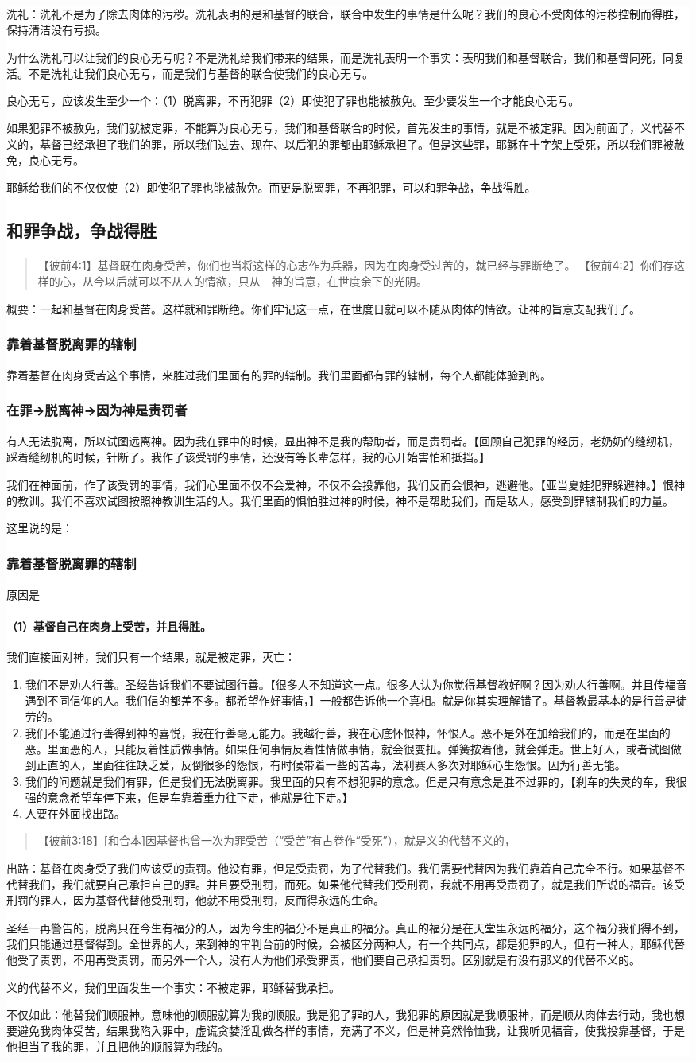 洗礼：洗礼不是为了除去肉体的污秽。洗礼表明的是和基督的联合，联合中发生的事情是什么呢？我们的良心不受肉体的污秽控制而得胜，保持清洁没有亏损。

为什么洗礼可以让我们的良心无亏呢？不是洗礼给我们带来的结果，而是洗礼表明一个事实：表明我们和基督联合，我们和基督同死，同复活。不是洗礼让我们良心无亏，而是我们与基督的联合使我们的良心无亏。

良心无亏，应该发生至少一个：（1）脱离罪，不再犯罪（2）即使犯了罪也能被赦免。至少要发生一个才能良心无亏。

如果犯罪不被赦免，我们就被定罪，不能算为良心无亏，我们和基督联合的时候，首先发生的事情，就是不被定罪。因为前面了，义代替不义的，基督已经承担了我们的罪，所以我们过去、现在、以后犯的罪都由耶稣承担了。但是这些罪，耶稣在十字架上受死，所以我们罪被赦免，良心无亏。

耶稣给我们的不仅仅使（2）即使犯了罪也能被赦免。而更是脱离罪，不再犯罪，可以和罪争战，争战得胜。

## 和罪争战，争战得胜

> 【彼前4:1】基督既在肉身受苦，你们也当将这样的心志作为兵器，因为在肉身受过苦的，就已经与罪断绝了。
> 【彼前4:2】你们存这样的心，从今以后就可以不从人的情欲，只从　神的旨意，在世度余下的光阴。

概要：一起和基督在肉身受苦。这样就和罪断绝。你们牢记这一点，在世度日就可以不随从肉体的情欲。让神的旨意支配我们了。

### 靠着基督脱离罪的辖制

靠着基督在肉身受苦这个事情，来胜过我们里面有的罪的辖制。我们里面都有罪的辖制，每个人都能体验到的。

### 在罪→脱离神→因为神是责罚者

有人无法脱离，所以试图远离神。因为我在罪中的时候，显出神不是我的帮助者，而是责罚者。【回顾自己犯罪的经历，老奶奶的缝纫机，踩着缝纫机的时候，针断了。我作了该受罚的事情，还没有等长辈怎样，我的心开始害怕和抵挡。】

我们在神面前，作了该受罚的事情，我们心里面不仅不会爱神，不仅不会投靠他，我们反而会恨神，逃避他。【亚当夏娃犯罪躲避神。】恨神的教训。我们不喜欢试图按照神教训生活的人。我们里面的惧怕胜过神的时候，神不是帮助我们，而是敌人，感受到罪辖制我们的力量。

这里说的是：

### 靠着基督脱离罪的辖制

原因是

#### （1）基督自己在肉身上受苦，并且得胜。

我们直接面对神，我们只有一个结果，就是被定罪，灭亡：

1. 我们不是劝人行善。圣经告诉我们不要试图行善。【很多人不知道这一点。很多人认为你觉得基督教好啊？因为劝人行善啊。并且传福音遇到不同信仰的人。我们信的都差不多。都希望作好事情，】一般都告诉他一个真相。就是你其实理解错了。基督教最基本的是行善是徒劳的。
2. 我们不能通过行善得到神的喜悦，我在行善毫无能力。我越行善，我在心底怀恨神，怀恨人。恶不是外在加给我们的，而是在里面的恶。里面恶的人，只能反着性质做事情。如果任何事情反着性情做事情，就会很变扭。弹簧按着他，就会弹走。世上好人，或者试图做到正直的人，里面往往缺乏爱，反倒很多的怨恨，有时候带着一些的苦毒，法利赛人多次对耶稣心生怨恨。因为行善无能。
3. 我们的问题就是我们有罪，但是我们无法脱离罪。我里面的只有不想犯罪的意念。但是只有意念是胜不过罪的，【刹车的失灵的车，我很强的意念希望车停下来，但是车靠着重力往下走，他就是往下走。】
4. 人要在外面找出路。

> 【彼前3:18】[和合本]因基督也曾一次为罪受苦（“受苦”有古卷作“受死”），就是义的代替不义的，

出路：基督在肉身受了我们应该受的责罚。他没有罪，但是受责罚，为了代替我们。我们需要代替因为我们靠着自己完全不行。如果基督不代替我们，我们就要自己承担自己的罪。并且要受刑罚，而死。如果他代替我们受刑罚，我就不用再受责罚了，就是我们所说的福音。该受刑罚的罪人，因为基督代替他受刑罚，他就不用受刑罚，反而得永远的生命。

圣经一再警告的，脱离只在今生有福分的人，因为今生的福分不是真正的福分。真正的福分是在天堂里永远的福分，这个福分我们得不到，我们只能通过基督得到。全世界的人，来到神的审判台前的时候，会被区分两种人，有一个共同点，都是犯罪的人，但有一种人，耶稣代替他受了责罚，不用再受责罚，而另外一个人，没有人为他们承受罪责，他们要自己承担责罚。区别就是有没有那义的代替不义的。

义的代替不义，我们里面发生一个事实：不被定罪，耶稣替我承担。

不仅如此：他替我们顺服神。意味他的顺服就算为我的顺服。我是犯了罪的人，我犯罪的原因就是我顺服神，而是顺从肉体去行动，我也想要避免我肉体受苦，结果我陷入罪中，虚谎贪婪淫乱做各样的事情，充满了不义，但是神竟然怜恤我，让我听见福音，使我投靠基督，于是他担当了我的罪，并且把他的顺服算为我的。
